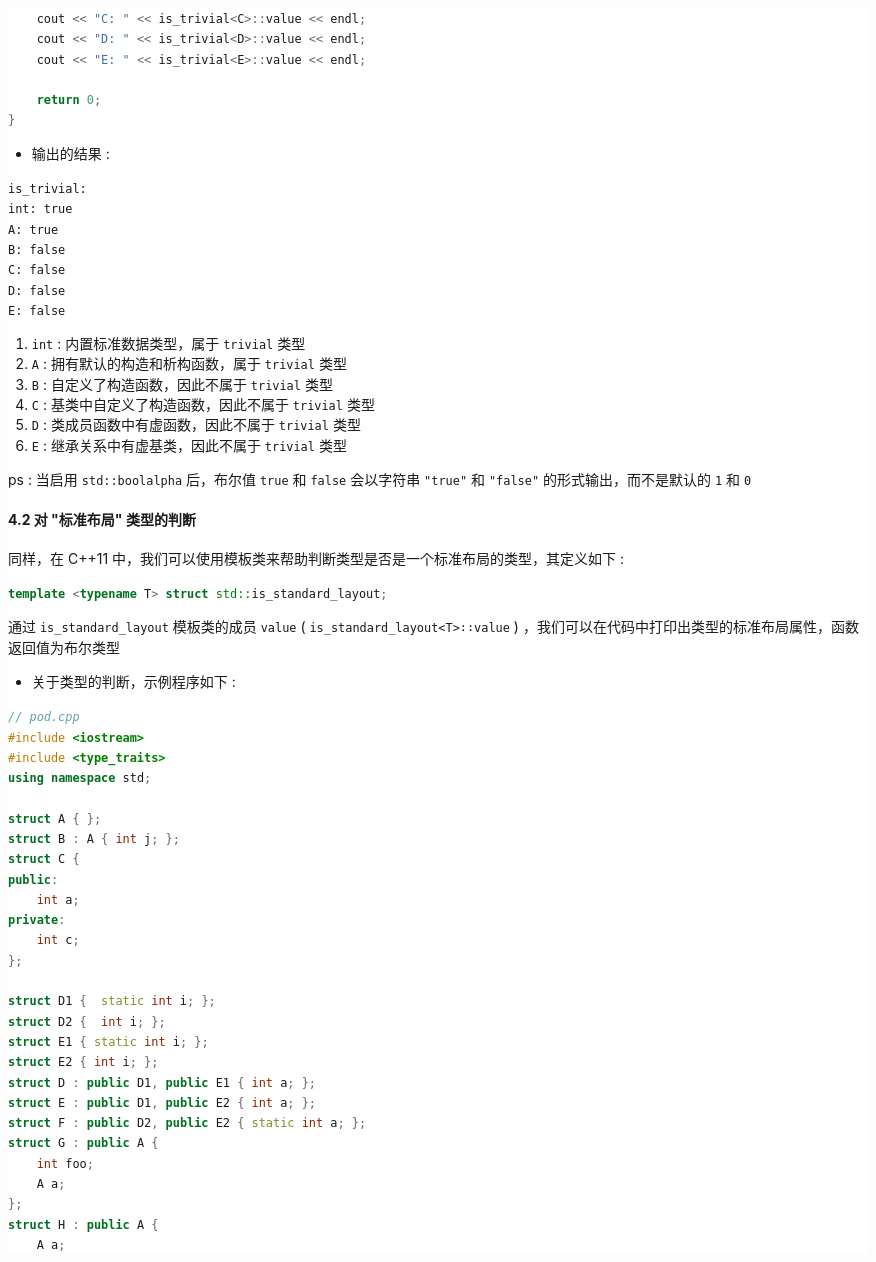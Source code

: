 ```cpp
    cout << "C: " << is_trivial<C>::value << endl;
    cout << "D: " << is_trivial<D>::value << endl;
    cout << "E: " << is_trivial<E>::value << endl;
    
    return 0;
}
```

- 输出的结果 : 
```
is_trivial:
int: true
A: true
B: false
C: false
D: false
E: false
```
1. `int` :    内置标准数据类型，属于 `trivial` 类型
2. `A` :    拥有默认的构造和析构函数，属于 `trivial` 类型
3. `B` :    自定义了构造函数，因此不属于 `trivial` 类型
4. `C` :    基类中自定义了构造函数，因此不属于 `trivial` 类型
5. `D` :    类成员函数中有虚函数，因此不属于 `trivial` 类型
6. `E` :    继承关系中有虚基类，因此不属于 `trivial` 类型

ps :    当启用 `std::boolalpha` 后，布尔值 `true` 和 `false` 会以字符串 `"true"` 和 `"false"` 的形式输出，而不是默认的 `1` 和 `0`

#### 4.2 对 "标准布局" 类型的判断
同样，在 C++11 中，我们可以使用模板类来帮助判断类型是否是一个标准布局的类型，其定义如下 :
```cpp
template <typename T> struct std::is_standard_layout;
```
通过 `is_standard_layout` 模板类的成员 `value` ( `is_standard_layout<T>∶∶value` ) ，我们可以在代码中打印出类型的标准布局属性，函数返回值为布尔类型

- 关于类型的判断，示例程序如下 :
```cpp
// pod.cpp
#include <iostream>
#include <type_traits>
using namespace std;

struct A { };
struct B : A { int j; };
struct C {
public:
    int a;
private:
    int c;
};

struct D1 {  static int i; };
struct D2 {  int i; };
struct E1 { static int i; };
struct E2 { int i; };
struct D : public D1, public E1 { int a; };
struct E : public D1, public E2 { int a; };
struct F : public D2, public E2 { static int a; };
struct G : public A {
    int foo;
    A a;
};
struct H : public A {
    A a;
```